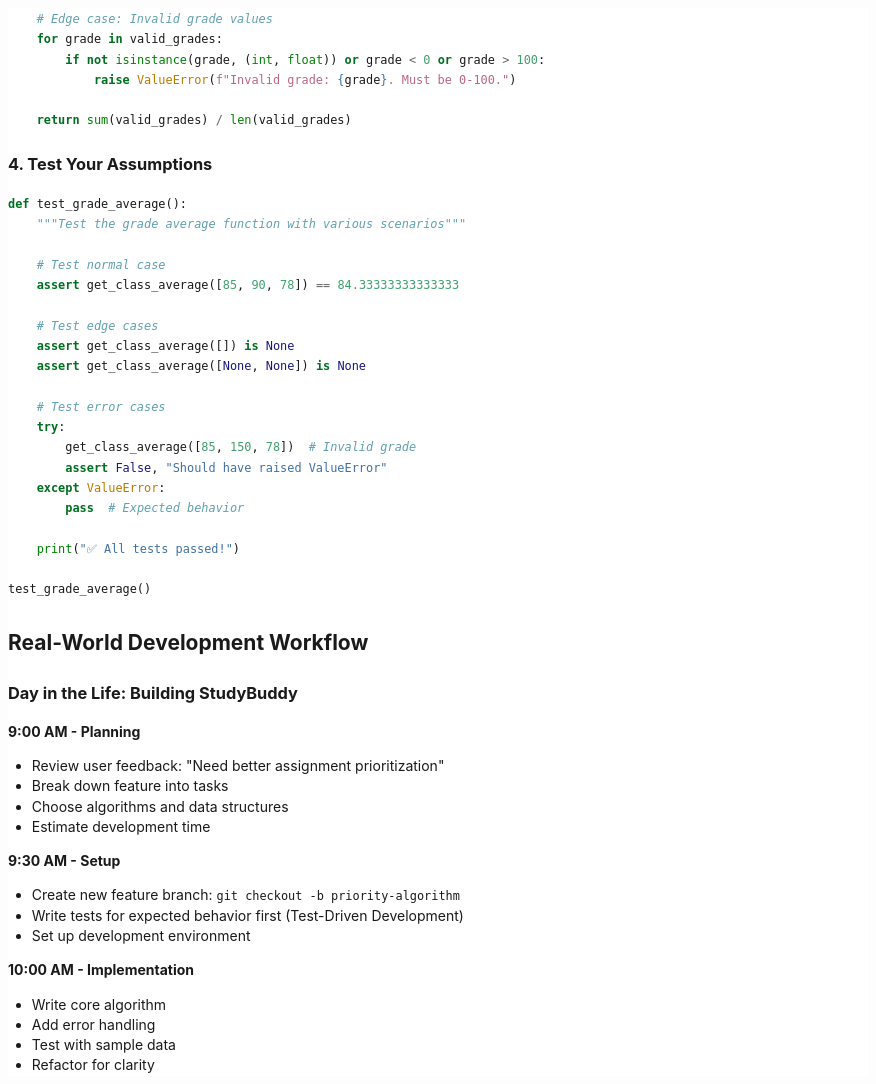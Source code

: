 ```python
    # Edge case: Invalid grade values
    for grade in valid_grades:
        if not isinstance(grade, (int, float)) or grade < 0 or grade > 100:
            raise ValueError(f"Invalid grade: {grade}. Must be 0-100.")
    
    return sum(valid_grades) / len(valid_grades)
```

### 4. Test Your Assumptions
```python
def test_grade_average():
    """Test the grade average function with various scenarios"""
    
    # Test normal case
    assert get_class_average([85, 90, 78]) == 84.33333333333333
    
    # Test edge cases
    assert get_class_average([]) is None
    assert get_class_average([None, None]) is None
    
    # Test error cases
    try:
        get_class_average([85, 150, 78])  # Invalid grade
        assert False, "Should have raised ValueError"
    except ValueError:
        pass  # Expected behavior
    
    print("✅ All tests passed!")

test_grade_average()
```

## Real-World Development Workflow

### Day in the Life: Building StudyBuddy

**9:00 AM - Planning**
- Review user feedback: "Need better assignment prioritization"
- Break down feature into tasks
- Choose algorithms and data structures
- Estimate development time

**9:30 AM - Setup**
- Create new feature branch: `git checkout -b priority-algorithm`
- Write tests for expected behavior first (Test-Driven Development)
- Set up development environment

**10:00 AM - Implementation**
- Write core algorithm
- Add error handling
- Test with sample data
- Refactor for clarity

